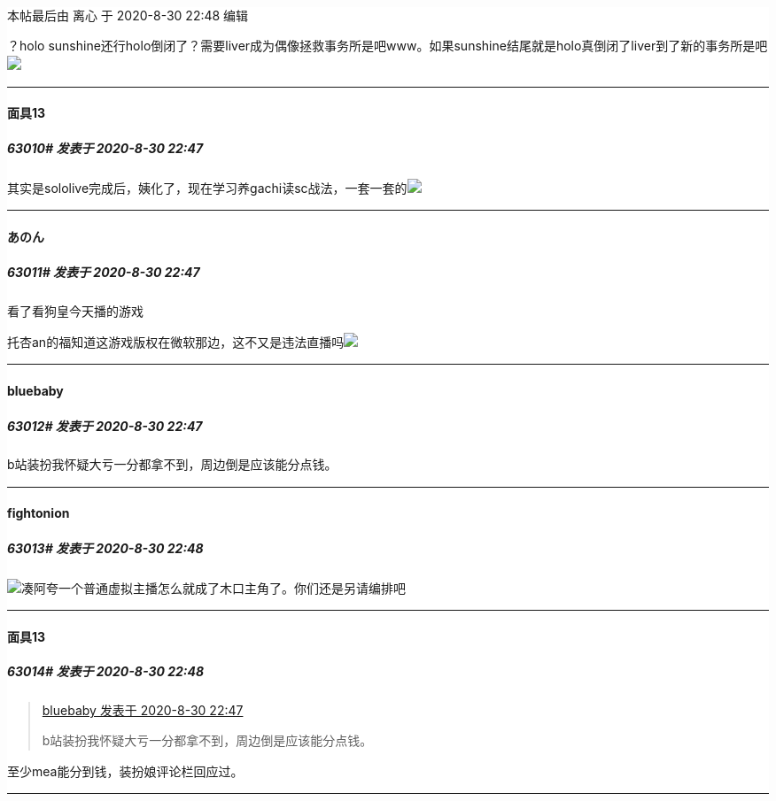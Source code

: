  本帖最后由 离心 于 2020-8-30 22:48 编辑 

？holo sunshine还行holo倒闭了？需要liver成为偶像拯救事务所是吧www。如果sunshine结尾就是holo真倒闭了liver到了新的事务所是吧<img src="https://static.saraba1st.com/image/smiley/face2017/067.png" referrerpolicy="no-referrer">


*****

####  面具13  
##### 63010#       发表于 2020-8-30 22:47


其实是sololive完成后，姨化了，现在学习养gachi读sc战法，一套一套的<img src="https://static.saraba1st.com/image/smiley/face2017/067.png" referrerpolicy="no-referrer">


*****

####  あのん  
##### 63011#       发表于 2020-8-30 22:47


看了看狗皇今天播的游戏


托杏an的福知道这游戏版权在微软那边，这不又是违法直播吗<img src="https://static.saraba1st.com/image/smiley/face2017/067.png" referrerpolicy="no-referrer">


*****

####  bluebaby  
##### 63012#       发表于 2020-8-30 22:47


b站装扮我怀疑大亏一分都拿不到，周边倒是应该能分点钱。


*****

####  fightonion  
##### 63013#       发表于 2020-8-30 22:48


<img src="https://static.saraba1st.com/image/smiley/face2017/034.png" referrerpolicy="no-referrer">凑阿夸一个普通虚拟主播怎么就成了木口主角了。你们还是另请编排吧


*****

####  面具13  
##### 63014#       发表于 2020-8-30 22:48


<blockquote><a href="httphttps://bbs.saraba1st.com/2b/forum.php?mod=redirect&amp;goto=findpost&amp;pid=48595374&amp;ptid=1941579" target="_blank">bluebaby 发表于 2020-8-30 22:47</a>

b站装扮我怀疑大亏一分都拿不到，周边倒是应该能分点钱。</blockquote>
至少mea能分到钱，装扮娘评论栏回应过。


*****
